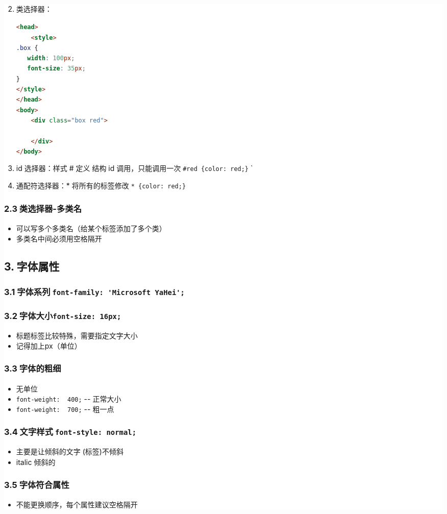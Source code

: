      
  
  2. 类选择器：
  
     ```html
     <head>
         <style>
     .box {
     	width: 100px;
     	font-size: 35px;
     }
     </style>
     </head>
     <body>
         <div class="box red">
             
         </div>
     </body>
     ```
  
     
  
  3. id 选择器：样式 # 定义 结构 id 调用，只能调用一次 `#red {color: red;}` `<div id="red"></div>
  
  2. 通配符选择器：* 将所有的标签修改 `* {color: red;}`

### 2.3 类选择器-多类名

- 可以写多个多类名（给某个标签添加了多个类）
- 多类名中间必须用空格隔开

## 3. 字体属性

### 3.1 字体系列 `font-family: 'Microsoft YaHei';`

### 3.2 字体大小`font-size: 16px;`

- 标题标签比较特殊，需要指定文字大小
- 记得加上px（单位）

### 3.3 字体的粗细 

- 无单位
- `font-weight:  400;` -- 正常大小
- `font-weight:  700;` -- 粗一点

### 3.4 文字样式 `font-style: normal;`

- 主要是让倾斜的文字<em></em> (标签)不倾斜
- italic 倾斜的

### 3.5 字体符合属性

- 不能更换顺序，每个属性建议空格隔开
